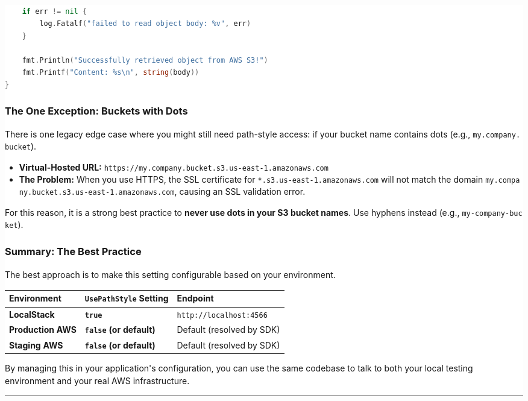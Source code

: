 ```go
	if err != nil {
		log.Fatalf("failed to read object body: %v", err)
	}

	fmt.Println("Successfully retrieved object from AWS S3!")
	fmt.Printf("Content: %s\n", string(body))
}
```

### The One Exception: Buckets with Dots

There is one legacy edge case where you might still need path-style access: if your bucket name contains dots (e.g., `my.company.bucket`).

*   **Virtual-Hosted URL:** `https://my.company.bucket.s3.us-east-1.amazonaws.com`
*   **The Problem:** When you use HTTPS, the SSL certificate for `*.s3.us-east-1.amazonaws.com` will not match the domain `my.company.bucket.s3.us-east-1.amazonaws.com`, causing an SSL validation error.

For this reason, it is a strong best practice to **never use dots in your S3 bucket names**. Use hyphens instead (e.g., `my-company-bucket`).

### Summary: The Best Practice

The best approach is to make this setting configurable based on your environment.

| Environment | `UsePathStyle` Setting | Endpoint |
| :--- | :--- | :--- |
| **LocalStack** | **`true`** | `http://localhost:4566` |
| **Production AWS** | **`false` (or default)** | Default (resolved by SDK) |
| **Staging AWS** | **`false` (or default)** | Default (resolved by SDK) |

By managing this in your application's configuration, you can use the same codebase to talk to both your local testing environment and your real AWS infrastructure.


---
